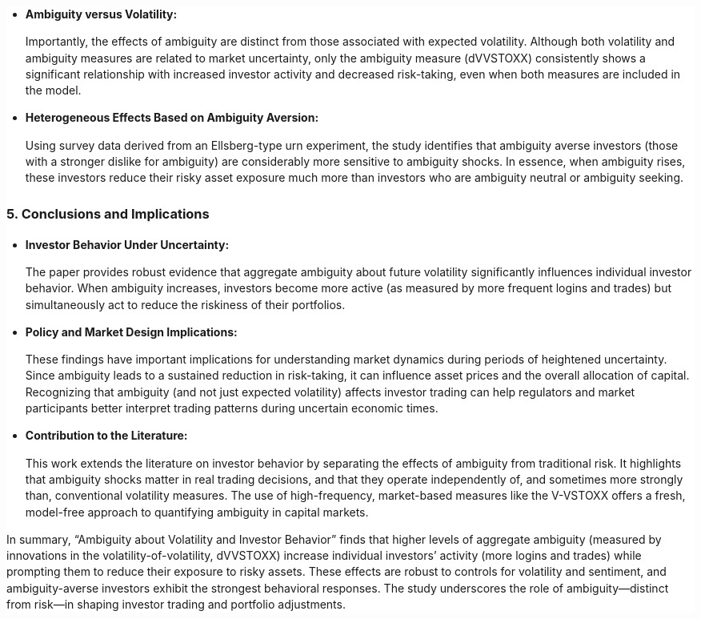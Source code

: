 - **Ambiguity versus Volatility:**

  Importantly, the effects of ambiguity are distinct from those associated with expected volatility. Although both volatility and ambiguity measures are related to market uncertainty, only the ambiguity measure (dVVSTOXX) consistently shows a significant relationship with increased investor activity and decreased risk-taking, even when both measures are included in the model.

- **Heterogeneous Effects Based on Ambiguity Aversion:**

  Using survey data derived from an Ellsberg-type urn experiment, the study identifies that ambiguity averse investors (those with a stronger dislike for ambiguity) are considerably more sensitive to ambiguity shocks. In essence, when ambiguity rises, these investors reduce their risky asset exposure much more than investors who are ambiguity neutral or ambiguity seeking.

### **5. Conclusions and Implications**

- **Investor Behavior Under Uncertainty:**

  The paper provides robust evidence that aggregate ambiguity about future volatility significantly influences individual investor behavior. When ambiguity increases, investors become more active (as measured by more frequent logins and trades) but simultaneously act to reduce the riskiness of their portfolios.

- **Policy and Market Design Implications:**

  These findings have important implications for understanding market dynamics during periods of heightened uncertainty. Since ambiguity leads to a sustained reduction in risk-taking, it can influence asset prices and the overall allocation of capital. Recognizing that ambiguity (and not just expected volatility) affects investor trading can help regulators and market participants better interpret trading patterns during uncertain economic times.

- **Contribution to the Literature:**

  This work extends the literature on investor behavior by separating the effects of ambiguity from traditional risk. It highlights that ambiguity shocks matter in real trading decisions, and that they operate independently of, and sometimes more strongly than, conventional volatility measures. The use of high-frequency, market-based measures like the V-VSTOXX offers a fresh, model-free approach to quantifying ambiguity in capital markets.

In summary, “Ambiguity about Volatility and Investor Behavior” finds that higher levels of aggregate ambiguity (measured by innovations in the volatility-of-volatility, dVVSTOXX) increase individual investors’ activity (more logins and trades) while prompting them to reduce their exposure to risky assets. These effects are robust to controls for volatility and sentiment, and ambiguity-averse investors exhibit the strongest behavioral responses. The study underscores the role of ambiguity—distinct from risk—in shaping investor trading and portfolio adjustments.
